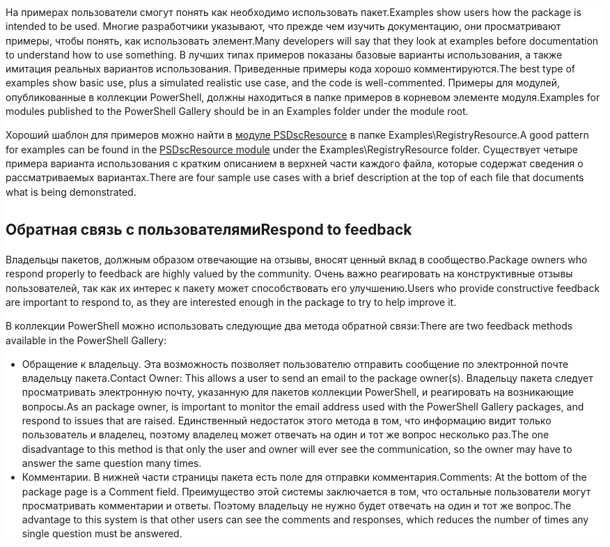 <span data-ttu-id="4c17b-153">На примерах пользователи смогут понять как необходимо использовать пакет.</span><span class="sxs-lookup"><span data-stu-id="4c17b-153">Examples show users how the package is intended to be used.</span></span>
<span data-ttu-id="4c17b-154">Многие разработчики указывают, что прежде чем изучить документацию, они просматривают примеры, чтобы понять, как использовать элемент.</span><span class="sxs-lookup"><span data-stu-id="4c17b-154">Many developers will say that they look at examples before documentation to understand how to use something.</span></span>
<span data-ttu-id="4c17b-155">В лучших типах примеров показаны базовые варианты использования, а также имитация реальных вариантов использования. Приведенные примеры кода хорошо комментируются.</span><span class="sxs-lookup"><span data-stu-id="4c17b-155">The best type of examples show basic use, plus a simulated realistic use case, and the code is well-commented.</span></span>
<span data-ttu-id="4c17b-156">Примеры для модулей, опубликованные в коллекции PowerShell, должны находиться в папке примеров в корневом элементе модуля.</span><span class="sxs-lookup"><span data-stu-id="4c17b-156">Examples for modules published to the PowerShell Gallery should be in an Examples folder under the module root.</span></span>

<span data-ttu-id="4c17b-157">Хороший шаблон для примеров можно найти в [модуле PSDscResource](https://www.powershellgallery.com/packages/PSDscResources) в папке Examples\RegistryResource.</span><span class="sxs-lookup"><span data-stu-id="4c17b-157">A good pattern for examples can be found in the [PSDscResource module](https://www.powershellgallery.com/packages/PSDscResources) under the Examples\RegistryResource folder.</span></span>
<span data-ttu-id="4c17b-158">Существует четыре примера варианта использования с кратким описанием в верхней части каждого файла, которые содержат сведения о рассматриваемых вариантах.</span><span class="sxs-lookup"><span data-stu-id="4c17b-158">There are four sample use cases with a brief description at the top of each file that documents what is being demonstrated.</span></span>

## <a name="respond-to-feedback"></a><span data-ttu-id="4c17b-159">Обратная связь с пользователями</span><span class="sxs-lookup"><span data-stu-id="4c17b-159">Respond to feedback</span></span>

<span data-ttu-id="4c17b-160">Владельцы пакетов, должным образом отвечающие на отзывы, вносят ценный вклад в сообщество.</span><span class="sxs-lookup"><span data-stu-id="4c17b-160">Package owners who respond properly to feedback are highly valued by the community.</span></span>
<span data-ttu-id="4c17b-161">Очень важно реагировать на конструктивные отзывы пользователей, так как их интерес к пакету может способствовать его улучшению.</span><span class="sxs-lookup"><span data-stu-id="4c17b-161">Users who provide constructive feedback are important to respond to, as they are interested enough in the package to try to help improve it.</span></span>

<span data-ttu-id="4c17b-162">В коллекции PowerShell можно использовать следующие два метода обратной связи:</span><span class="sxs-lookup"><span data-stu-id="4c17b-162">There are two feedback methods available in the PowerShell Gallery:</span></span>

- <span data-ttu-id="4c17b-163">Обращение к владельцу. Эта возможность позволяет пользователю отправить сообщение по электронной почте владельцу пакета.</span><span class="sxs-lookup"><span data-stu-id="4c17b-163">Contact Owner: This allows a user to send an email to the package owner(s).</span></span> <span data-ttu-id="4c17b-164">Владельцу пакета следует просматривать электронную почту, указанную для пакетов коллекции PowerShell, и реагировать на возникающие вопросы.</span><span class="sxs-lookup"><span data-stu-id="4c17b-164">As an package owner, is important to monitor the email address used with the PowerShell Gallery packages, and respond to issues that are raised.</span></span> <span data-ttu-id="4c17b-165">Единственный недостаток этого метода в том, что информацию видит только пользователь и владелец, поэтому владелец может отвечать на один и тот же вопрос несколько раз.</span><span class="sxs-lookup"><span data-stu-id="4c17b-165">The one disadvantage to this method is that only the user and owner will ever see the communication, so the owner may have to answer the same question many times.</span></span>
- <span data-ttu-id="4c17b-166">Комментарии. В нижней части страницы пакета есть поле для отправки комментария.</span><span class="sxs-lookup"><span data-stu-id="4c17b-166">Comments: At the bottom of the package page is a Comment field.</span></span>
  <span data-ttu-id="4c17b-167">Преимущество этой системы заключается в том, что остальные пользователи могут просматривать комментарии и ответы. Поэтому владельцу не нужно будет отвечать на один и тот же вопрос.</span><span class="sxs-lookup"><span data-stu-id="4c17b-167">The advantage to this system is that other users can see the comments and responses, which reduces the number of times any single question must be answered.</span></span>